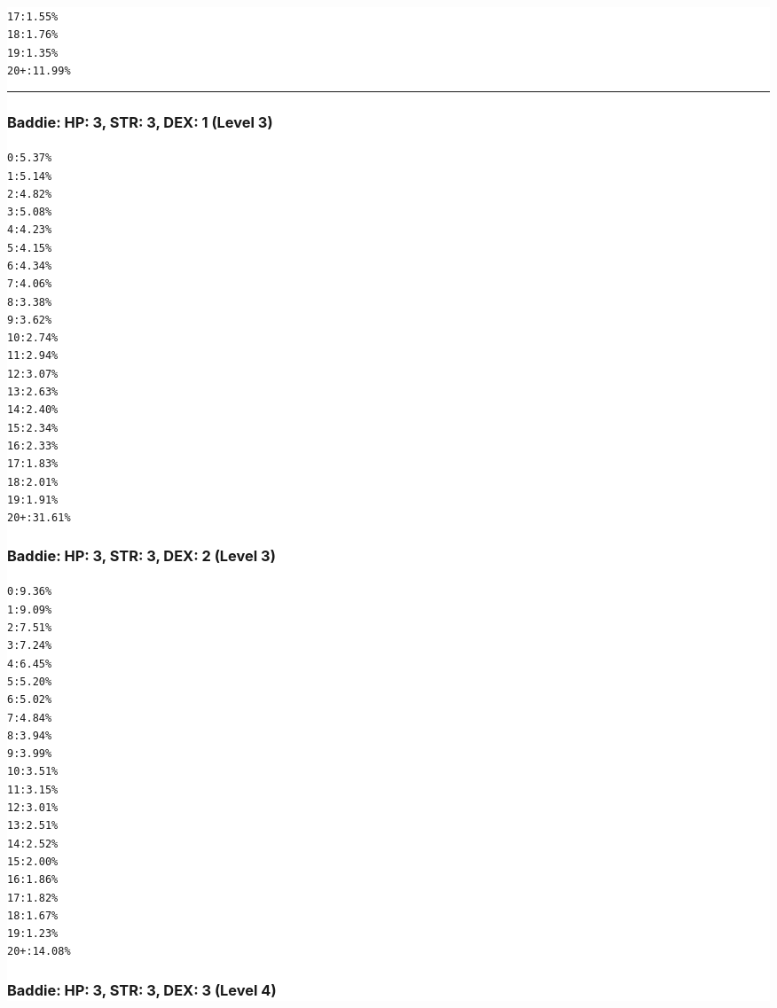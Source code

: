     17:1.55%
    18:1.76%
    19:1.35%
    20+:11.99%

---

### Baddie: HP: 3, STR: 3, DEX: 1 (Level 3)

    0:5.37%
    1:5.14%
    2:4.82%
    3:5.08%
    4:4.23%
    5:4.15%
    6:4.34%
    7:4.06%
    8:3.38%
    9:3.62%
    10:2.74%
    11:2.94%
    12:3.07%
    13:2.63%
    14:2.40%
    15:2.34%
    16:2.33%
    17:1.83%
    18:2.01%
    19:1.91%
    20+:31.61%
### Baddie: HP: 3, STR: 3, DEX: 2 (Level 3)

    0:9.36%
    1:9.09%
    2:7.51%
    3:7.24%
    4:6.45%
    5:5.20%
    6:5.02%
    7:4.84%
    8:3.94%
    9:3.99%
    10:3.51%
    11:3.15%
    12:3.01%
    13:2.51%
    14:2.52%
    15:2.00%
    16:1.86%
    17:1.82%
    18:1.67%
    19:1.23%
    20+:14.08%
### Baddie: HP: 3, STR: 3, DEX: 3 (Level 4)
